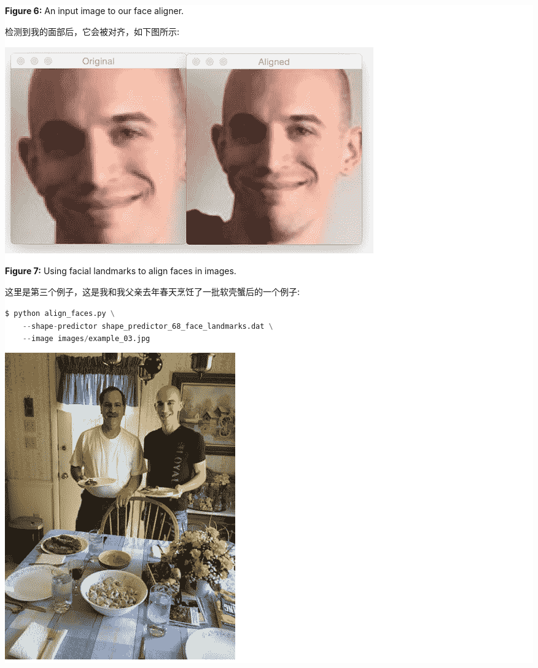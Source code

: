 **Figure 6:** An input image to our face aligner.

检测到我的面部后，它会被对齐，如下图所示:

![](img/1c19062780efedfcc1d0f50b9befcb71.png)

**Figure 7:** Using facial landmarks to align faces in images.

这里是第三个例子，这是我和我父亲去年春天烹饪了一批软壳蟹后的一个例子:

```py
$ python align_faces.py \
	--shape-predictor shape_predictor_68_face_landmarks.dat \
	--image images/example_03.jpg

```

![](img/b9347151277431164e1ab275dca07151.png)
